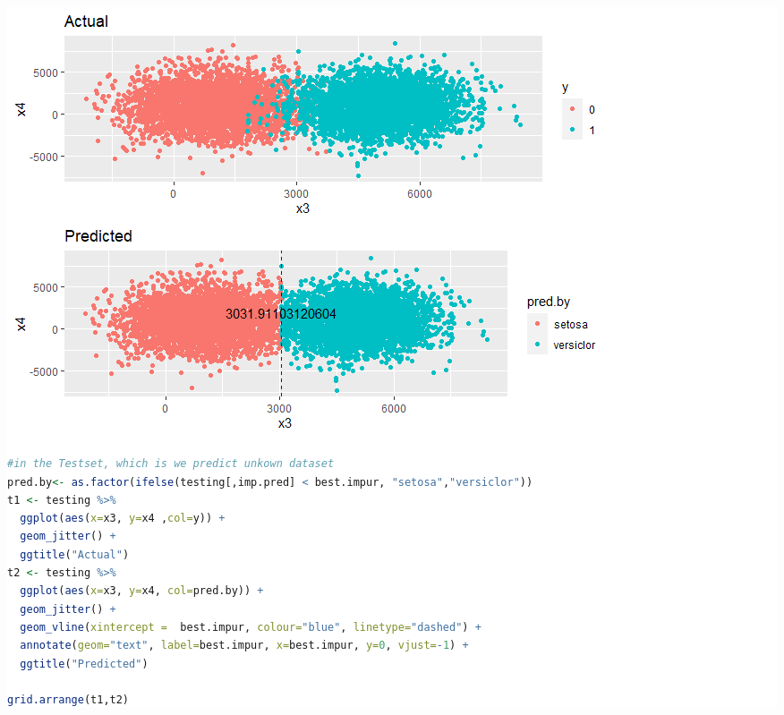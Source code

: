 ![](DecisionTree_files/figure-gfm/Entropy-1.png)

``` r
#in the Testset, which is we predict unkown dataset
pred.by<- as.factor(ifelse(testing[,imp.pred] < best.impur, "setosa","versiclor"))
t1 <- testing %>% 
  ggplot(aes(x=x3, y=x4 ,col=y)) + 
  geom_jitter() +
  ggtitle("Actual")
t2 <- testing %>% 
  ggplot(aes(x=x3, y=x4, col=pred.by)) + 
  geom_jitter() +
  geom_vline(xintercept =  best.impur, colour="blue", linetype="dashed") + 
  annotate(geom="text", label=best.impur, x=best.impur, y=0, vjust=-1) +
  ggtitle("Predicted")

grid.arrange(t1,t2)
```
